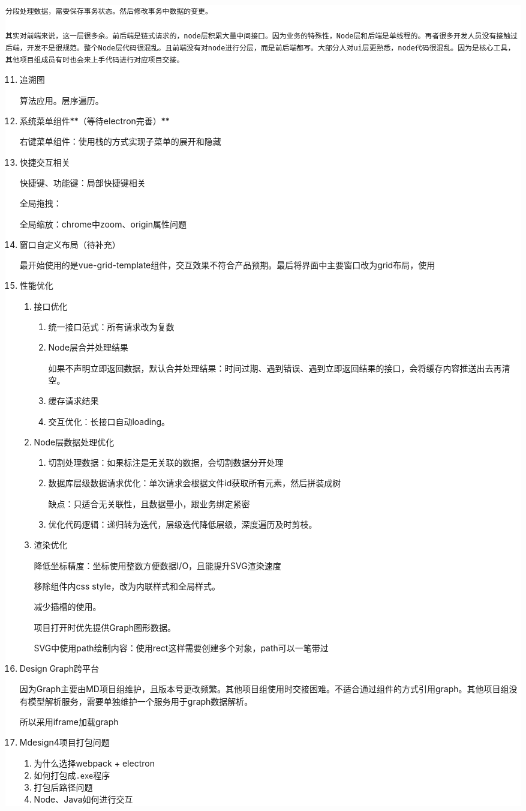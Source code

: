     分段处理数据，需要保存事务状态。然后修改事务中数据的变更。

    其实对前端来说，这一层很多余。前后端是链式请求的，node层积累大量中间接口。因为业务的特殊性，Node层和后端是单线程的。再者很多开发人员没有接触过后端，开发不是很规范。整个Node层代码很混乱。且前端没有对node进行分层，而是前后端都写。大部分人对ui层更熟悉，node代码很混乱。因为是核心工具，其他项目组成员有时也会来上手代码进行对应项目交接。

11. 追溯图
    
    算法应用。层序遍历。

12. 系统菜单组件**（等待electron完善）**
    
    右键菜单组件：使用栈的方式实现子菜单的展开和隐藏

13. 快捷交互相关

    快捷键、功能键：局部快捷键相关

    全局拖拽：

    全局缩放：chrome中zoom、origin属性问题

14. 窗口自定义布局（待补充）

    最开始使用的是vue-grid-template组件，交互效果不符合产品预期。最后将界面中主要窗口改为grid布局，使用

15. 性能优化

    1. 接口优化
        1. 统一接口范式：所有请求改为复数
        2. Node层合并处理结果

            如果不声明立即返回数据，默认合并处理结果：时间过期、遇到错误、遇到立即返回结果的接口，会将缓存内容推送出去再清空。

        3. 缓存请求结果
        4. 交互优化：长接口自动loading。
    2. Node层数据处理优化
        1. 切割处理数据：如果标注是无关联的数据，会切割数据分开处理
        2. 数据库层级数据请求优化：单次请求会根据文件id获取所有元素，然后拼装成树

            缺点：只适合无关联性，且数据量小，跟业务绑定紧密

        3. 优化代码逻辑：递归转为迭代，层级迭代降低层级，深度遍历及时剪枝。

    3. 渲染优化
        
        降低坐标精度：坐标使用整数方便数据I/O，且能提升SVG渲染速度

        移除组件内css style，改为内联样式和全局样式。
        
        减少插槽的使用。

        项目打开时优先提供Graph图形数据。

        SVG中使用path绘制内容：使用rect这样需要创建多个对象，path可以一笔带过

16. Design Graph跨平台

    因为Graph主要由MD项目组维护，且版本号更改频繁。其他项目组使用时交接困难。不适合通过组件的方式引用graph。其他项目组没有模型解析服务，需要单独维护一个服务用于graph数据解析。

    所以采用iframe加载graph

17. Mdesign4项目打包问题
    1. 为什么选择webpack + electron
    2. 如何打包成`.exe`程序
    3. 打包后路径问题
    4. Node、Java如何进行交互
